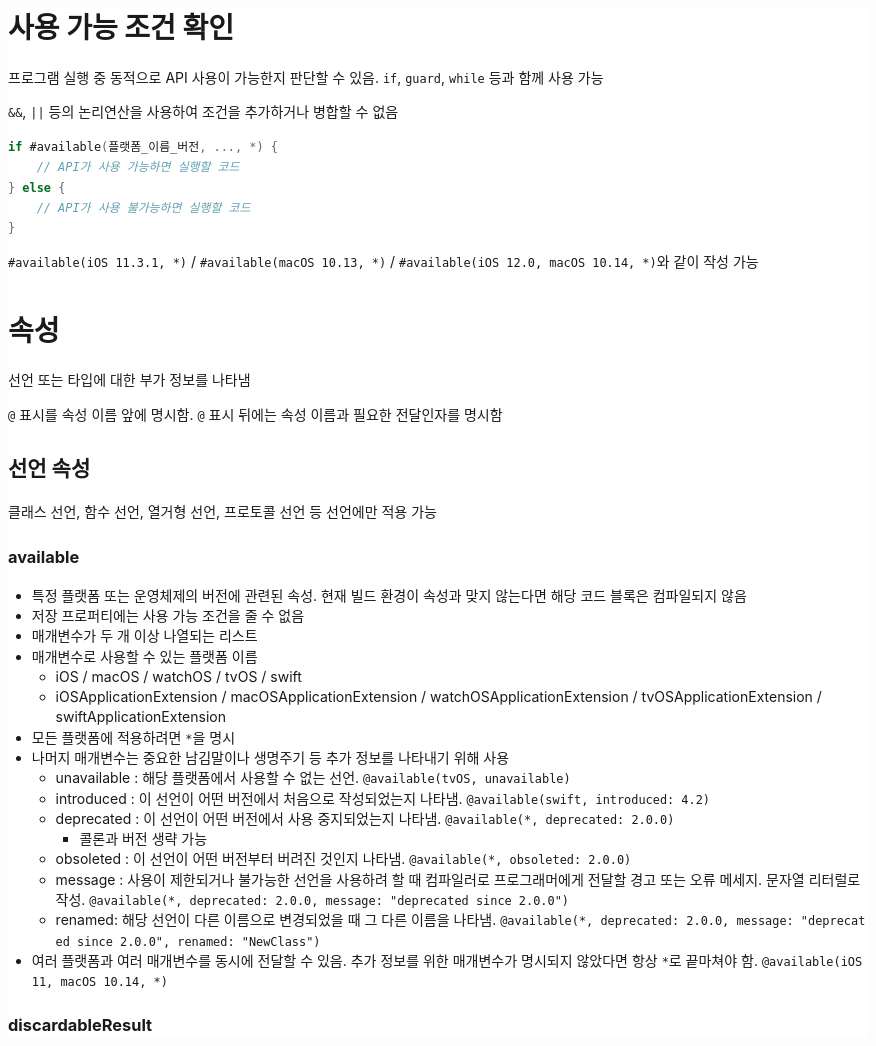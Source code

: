 # 사용 가능 조건 확인

프로그램 실행 중 동적으로 API 사용이 가능한지 판단할 수 있음. `if`, `guard`, `while` 등과 함께 사용 가능

`&&`, `||` 등의 논리연산을 사용하여 조건을 추가하거나 병합할 수 없음

```swift
if #available(플랫폼_이름_버전, ..., *) {
    // API가 사용 가능하면 실행할 코드
} else { 
    // API가 사용 불가능하면 실행할 코드
}
```

`#available(iOS 11.3.1, *)` / `#available(macOS 10.13, *)` / `#available(iOS 12.0, macOS 10.14, *)`와 같이 작성 가능

# 속성

선언 또는 타입에 대한 부가 정보를 나타냄

`@` 표시를 속성 이름 앞에 명시함. `@` 표시 뒤에는 속성 이름과 필요한 전달인자를 명시함

## 선언 속성

클래스 선언, 함수 선언, 열거형 선언, 프로토콜 선언 등 선언에만 적용 가능

### available

- 특정 플랫폼 또는 운영체제의 버전에 관련된 속성. 현재 빌드 환경이 속성과 맞지 않는다면 해당 코드 블록은 컴파일되지 않음
- 저장 프로퍼티에는 사용 가능 조건을 줄 수 없음
- 매개변수가 두 개 이상 나열되는 리스트
- 매개변수로 사용할 수 있는 플랫폼 이름
  - iOS / macOS / watchOS / tvOS / swift
  - iOSApplicationExtension / macOSApplicationExtension / watchOSApplicationExtension / tvOSApplicationExtension / swiftApplicationExtension
- 모든 플랫폼에 적용하려면 `*`을 명시
- 나머지 매개변수는 중요한 남김말이나 생명주기 등 추가 정보를 나타내기 위해 사용
  - unavailable : 해당 플랫폼에서 사용할 수 없는 선언. `@available(tvOS, unavailable)`
  - introduced : 이 선언이 어떤 버전에서 처음으로 작성되었는지 나타냄. `@available(swift, introduced: 4.2)`
  - deprecated : 이 선언이 어떤 버전에서 사용 중지되었는지 나타냄. `@available(*, deprecated: 2.0.0)`
    - 콜론과 버전 생략 가능
  - obsoleted : 이 선언이 어떤 버전부터 버려진 것인지 나타냄. `@available(*, obsoleted: 2.0.0)`
  - message : 사용이 제한되거나 불가능한 선언을 사용하려 할 때 컴파일러로 프로그래머에게 전달할 경고 또는 오류 메세지. 문자열 리터럴로 작성. `@available(*, deprecated: 2.0.0, message: "deprecated since 2.0.0")`
  - renamed: 해당 선언이 다른 이름으로 변경되었을 때 그 다른 이름을 나타냄. `@available(*, deprecated: 2.0.0, message: "deprecated since 2.0.0", renamed: "NewClass")`
- 여러 플랫폼과 여러 매개변수를 동시에 전달할 수 있음. 추가 정보를 위한 매개변수가 명시되지 않았다면 항상 `*`로 끝마쳐야 함. `@available(iOS 11, macOS 10.14, *)`

### discardableResult
